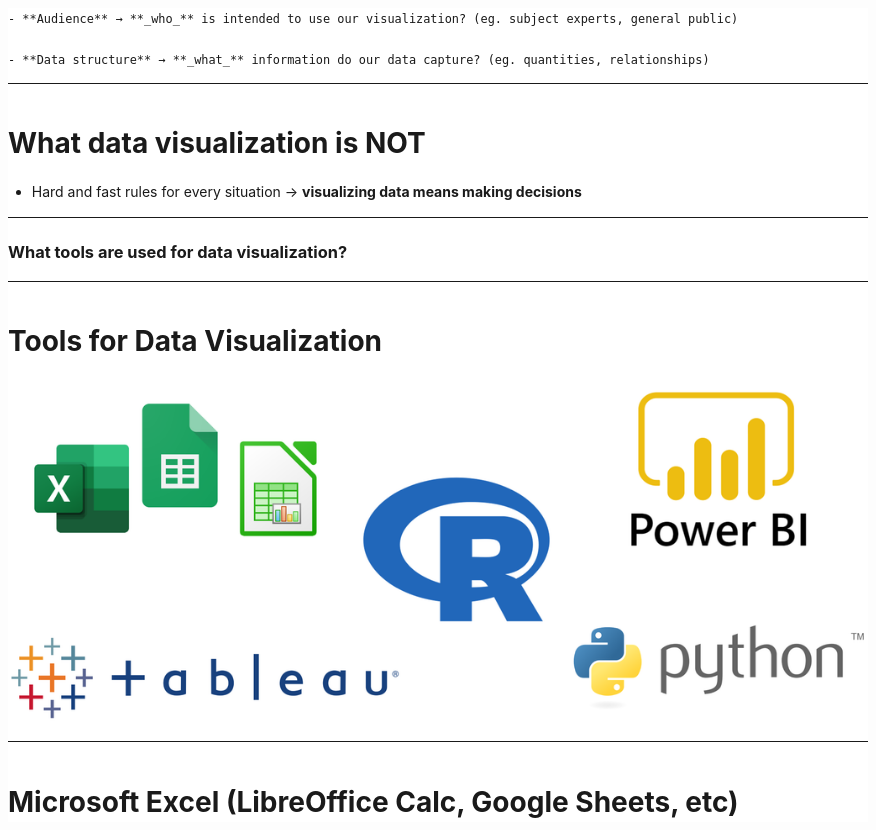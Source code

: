     - **Audience** → **_who_** is intended to use our visualization? (eg. subject experts, general public)

    - **Data structure** → **_what_** information do our data capture? (eg. quantities, relationships)

--- 

# What data visualization is NOT

- Hard and fast rules for every situation → **visualizing data means making decisions**



--- 

### What tools are used for data visualization?

--- 

# Tools for Data Visualization 


![](./images/01_tools_for_data_visualization.png)

--- 

# Microsoft Excel (LibreOffice Calc, Google Sheets, etc)
